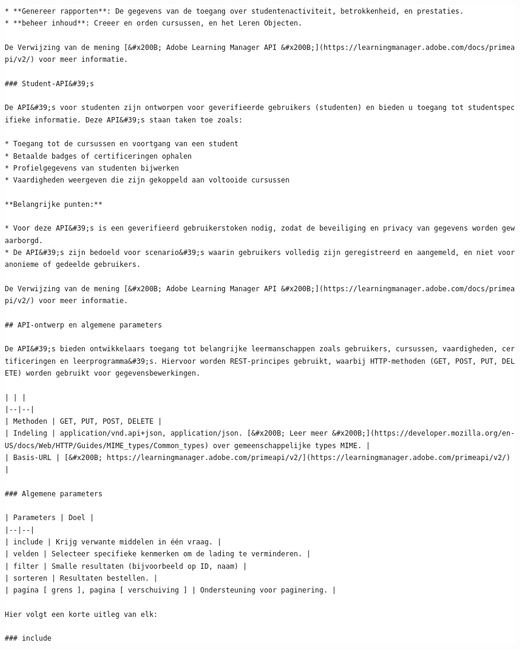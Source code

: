 ```
* **Genereer rapporten**: De gegevens van de toegang over studentenactiviteit, betrokkenheid, en prestaties.
* **beheer inhoud**: Creeer en orden cursussen, en het Leren Objecten.

De Verwijzing van de mening [&#x200B; Adobe Learning Manager API &#x200B;](https://learningmanager.adobe.com/docs/primeapi/v2/) voor meer informatie.

### Student-API&#39;s

De API&#39;s voor studenten zijn ontworpen voor geverifieerde gebruikers (studenten) en bieden u toegang tot studentspecifieke informatie. Deze API&#39;s staan taken toe zoals:

* Toegang tot de cursussen en voortgang van een student
* Betaalde badges of certificeringen ophalen
* Profielgegevens van studenten bijwerken
* Vaardigheden weergeven die zijn gekoppeld aan voltooide cursussen

**Belangrijke punten:**

* Voor deze API&#39;s is een geverifieerd gebruikerstoken nodig, zodat de beveiliging en privacy van gegevens worden gewaarborgd.
* De API&#39;s zijn bedoeld voor scenario&#39;s waarin gebruikers volledig zijn geregistreerd en aangemeld, en niet voor anonieme of gedeelde gebruikers.

De Verwijzing van de mening [&#x200B; Adobe Learning Manager API &#x200B;](https://learningmanager.adobe.com/docs/primeapi/v2/) voor meer informatie.

## API-ontwerp en algemene parameters

De API&#39;s bieden ontwikkelaars toegang tot belangrijke leermanschappen zoals gebruikers, cursussen, vaardigheden, certificeringen en leerprogramma&#39;s. Hiervoor worden REST-principes gebruikt, waarbij HTTP-methoden (GET, POST, PUT, DELETE) worden gebruikt voor gegevensbewerkingen.

| | |
|--|--|
| Methoden | GET, PUT, POST, DELETE |
| Indeling | application/vnd.api+json, application/json. [&#x200B; Leer meer &#x200B;](https://developer.mozilla.org/en-US/docs/Web/HTTP/Guides/MIME_types/Common_types) over gemeenschappelijke types MIME. |
| Basis-URL | [&#x200B; https://learningmanager.adobe.com/primeapi/v2/](https://learningmanager.adobe.com/primeapi/v2/) |

### Algemene parameters

| Parameters | Doel |
|--|--|
| include | Krijg verwante middelen in één vraag. |
| velden | Selecteer specifieke kenmerken om de lading te verminderen. |
| filter | Smalle resultaten (bijvoorbeeld op ID, naam) |
| sorteren | Resultaten bestellen. |
| pagina [ grens ], pagina [ verschuiving ] | Ondersteuning voor paginering. |

Hier volgt een korte uitleg van elk:

### include

```